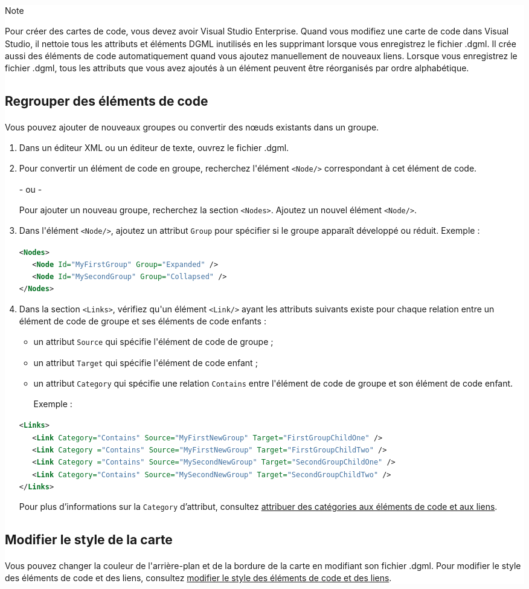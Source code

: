 > [!NOTE]
>  Pour créer des cartes de code, vous devez avoir Visual Studio Enterprise. Quand vous modifiez une carte de code dans Visual Studio, il nettoie tous les attributs et éléments DGML inutilisés en les supprimant lorsque vous enregistrez le fichier .dgml. Il crée aussi des éléments de code automatiquement quand vous ajoutez manuellement de nouveaux liens. Lorsque vous enregistrez le fichier .dgml, tous les attributs que vous avez ajoutés à un élément peuvent être réorganisés par ordre alphabétique.  
  
##  <a name="OrganizeNodes"></a> Regrouper des éléments de code  
 Vous pouvez ajouter de nouveaux groupes ou convertir des nœuds existants dans un groupe.  
  
1. Dans un éditeur XML ou un éditeur de texte, ouvrez le fichier .dgml.  
  
2. Pour convertir un élément de code en groupe, recherchez l'élément `<Node/>` correspondant à cet élément de code.  
  
    \- ou -  
  
    Pour ajouter un nouveau groupe, recherchez la section `<Nodes>`. Ajoutez un nouvel élément `<Node/>`.  
  
3. Dans l'élément `<Node/>`, ajoutez un attribut `Group` pour spécifier si le groupe apparaît développé ou réduit. Exemple :  
  
   ```xml  
   <Nodes>  
      <Node Id="MyFirstGroup" Group="Expanded" />  
      <Node Id="MySecondGroup" Group="Collapsed" />  
   </Nodes>  
   ```  
  
4. Dans la section `<Links>`, vérifiez qu'un élément `<Link/>` ayant les attributs suivants existe pour chaque relation entre un élément de code de groupe et ses éléments de code enfants :  
  
   - un attribut `Source` qui spécifie l'élément de code de groupe ;  
  
   - un attribut `Target` qui spécifie l'élément de code enfant ;  
  
   - un attribut `Category` qui spécifie une relation `Contains` entre l'élément de code de groupe et son élément de code enfant.  
  
     Exemple :  
  
   ```xml  
   <Links>  
      <Link Category="Contains" Source="MyFirstNewGroup" Target="FirstGroupChildOne" />  
      <Link Category ="Contains" Source="MyFirstNewGroup" Target="FirstGroupChildTwo" />  
      <Link Category ="Contains" Source="MySecondNewGroup" Target="SecondGroupChildOne" />  
      <Link Category="Contains" Source="MySecondNewGroup" Target="SecondGroupChildTwo" />  
   </Links>  
   ```  
  
    Pour plus d’informations sur la `Category` d’attribut, consultez [attribuer des catégories aux éléments de code et aux liens](#AssignCategories).  
  
##  <a name="ChangeGraphStyle"></a> Modifier le style de la carte  
 Vous pouvez changer la couleur de l'arrière-plan et de la bordure de la carte en modifiant son fichier .dgml. Pour modifier le style des éléments de code et des liens, consultez [modifier le style des éléments de code et des liens](#Highlight).  
  
